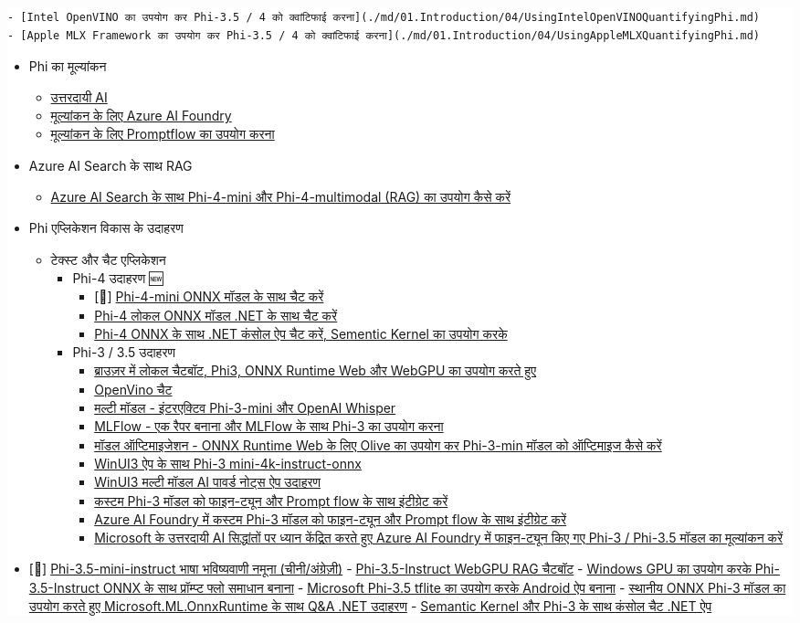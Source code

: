     - [Intel OpenVINO का उपयोग कर Phi-3.5 / 4 को क्वांटिफाई करना](./md/01.Introduction/04/UsingIntelOpenVINOQuantifyingPhi.md)
    - [Apple MLX Framework का उपयोग कर Phi-3.5 / 4 को क्वांटिफाई करना](./md/01.Introduction/04/UsingAppleMLXQuantifyingPhi.md)

- Phi का मूल्यांकन
    - [उत्तरदायी AI](./md/01.Introduction/05/ResponsibleAI.md)
    - [मूल्यांकन के लिए Azure AI Foundry](./md/01.Introduction/05/AIFoundry.md)
    - [मूल्यांकन के लिए Promptflow का उपयोग करना](./md/01.Introduction/05/Promptflow.md)
 
- Azure AI Search के साथ RAG
    - [Azure AI Search के साथ Phi-4-mini और Phi-4-multimodal (RAG) का उपयोग कैसे करें](https://github.com/microsoft/PhiCookBook/blob/main/code/06.E2E/E2E_Phi-4-RAG-Azure-AI-Search.ipynb)

- Phi एप्लिकेशन विकास के उदाहरण
  - टेक्स्ट और चैट एप्लिकेशन
    - Phi-4 उदाहरण 🆕
      - [📓] [Phi-4-mini ONNX मॉडल के साथ चैट करें](./md/02.Application/01.TextAndChat/Phi4/ChatWithPhi4ONNX/README.md)
      - [Phi-4 लोकल ONNX मॉडल .NET के साथ चैट करें](../../md/04.HOL/dotnet/src/LabsPhi4-Chat-01OnnxRuntime)
      - [Phi-4 ONNX के साथ .NET कंसोल ऐप चैट करें, Sementic Kernel का उपयोग करके](../../md/04.HOL/dotnet/src/LabsPhi4-Chat-02SK)
    - Phi-3 / 3.5 उदाहरण
      - [ब्राउज़र में लोकल चैटबॉट, Phi3, ONNX Runtime Web और WebGPU का उपयोग करते हुए](https://github.com/microsoft/onnxruntime-inference-examples/tree/main/js/chat)
      - [OpenVino चैट](./md/02.Application/01.TextAndChat/Phi3/E2E_OpenVino_Chat.md)
      - [मल्टी मॉडल - इंटरएक्टिव Phi-3-mini और OpenAI Whisper](./md/02.Application/01.TextAndChat/Phi3/E2E_Phi-3-mini_with_whisper.md)
      - [MLFlow - एक रैपर बनाना और MLFlow के साथ Phi-3 का उपयोग करना](./md//02.Application/01.TextAndChat/Phi3/E2E_Phi-3-MLflow.md)
      - [मॉडल ऑप्टिमाइजेशन - ONNX Runtime Web के लिए Olive का उपयोग कर Phi-3-min मॉडल को ऑप्टिमाइज कैसे करें](https://github.com/microsoft/Olive/tree/main/examples/phi3)
      - [WinUI3 ऐप के साथ Phi-3 mini-4k-instruct-onnx](https://github.com/microsoft/Phi3-Chat-WinUI3-Sample/)
      - [WinUI3 मल्टी मॉडल AI पावर्ड नोट्स ऐप उदाहरण](https://github.com/microsoft/ai-powered-notes-winui3-sample)
      - [कस्टम Phi-3 मॉडल को फाइन-ट्यून और Prompt flow के साथ इंटीग्रेट करें](./md/02.Application/01.TextAndChat/Phi3/E2E_Phi-3-FineTuning_PromptFlow_Integration.md)
      - [Azure AI Foundry में कस्टम Phi-3 मॉडल को फाइन-ट्यून और Prompt flow के साथ इंटीग्रेट करें](./md/02.Application/01.TextAndChat/Phi3/E2E_Phi-3-FineTuning_PromptFlow_Integration_AIFoundry.md)
      - [Microsoft के उत्तरदायी AI सिद्धांतों पर ध्यान केंद्रित करते हुए Azure AI Foundry में फाइन-ट्यून किए गए Phi-3 / Phi-3.5 मॉडल का मूल्यांकन करें](./md/02.Application/01.TextAndChat/Phi3/E2E_Phi-3-Evaluation_AIFoundry.md)
- [📓] [Phi-3.5-mini-instruct भाषा भविष्यवाणी नमूना (चीनी/अंग्रेज़ी)](../../md/02.Application/01.TextAndChat/Phi3/phi3-instruct-demo.ipynb)
      - [Phi-3.5-Instruct WebGPU RAG चैटबॉट](./md/02.Application/01.TextAndChat/Phi3/WebGPUWithPhi35Readme.md)
      - [Windows GPU का उपयोग करके Phi-3.5-Instruct ONNX के साथ प्रॉम्प्ट फ्लो समाधान बनाना](./md/02.Application/01.TextAndChat/Phi3/UsingPromptFlowWithONNX.md)
      - [Microsoft Phi-3.5 tflite का उपयोग करके Android ऐप बनाना](./md/02.Application/01.TextAndChat/Phi3/UsingPhi35TFLiteCreateAndroidApp.md)
      - [स्थानीय ONNX Phi-3 मॉडल का उपयोग करते हुए Microsoft.ML.OnnxRuntime के साथ Q&A .NET उदाहरण](../../md/04.HOL/dotnet/src/LabsPhi301)
      - [Semantic Kernel और Phi-3 के साथ कंसोल चैट .NET ऐप](../../md/04.HOL/dotnet/src/LabsPhi302)
